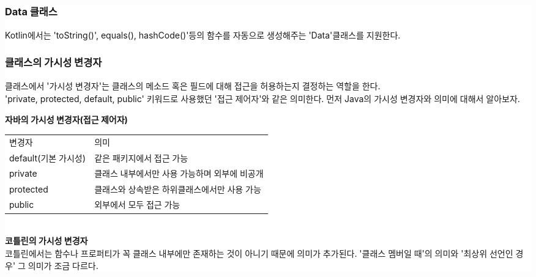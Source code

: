 ### Data 클래스 <br>

Kotlin에서는 'toString()', equals(), hashCode()'등의 함수를 자동으로 생성해주는 'Data'클래스를 지원한다. <br>

### 클래스의 가시성 변경자 <br>

클래스에서 '가시성 변경자'는 클래스의 메소드 혹은 필드에 대해 접근을 허용하는지 결정하는 역할을 한다.<br>
'private, protected, default, public' 키워드로 사용했던 '접근 제어자'와 같은 의미한다. 먼저 Java의 가시성 변경자와 의미에 대해서 알아보자. <br>

<strong>자바의 가시성 변경자(접근 제어자)</strong><br>
<table>
  <tr>
    <td>
      변경자
    </td>
    <td>
      의미
    </td>
  </tr>
  <tr>
    <td>
      default(기본 가시성)
    </td>
    <td>
      같은 패키지에서 접근 가능
    </td>
  </tr>
  <tr>
    <td>
      private
    </td>
    <td>
      클래스 내부에서만 사용 가능하며 외부에 비공개
    </td>
  </tr>
  <tr>
    <td>
      protected
    </td>
    <td>
      클래스와 상속받은 하위클래스에서만 사용 가능
    </td>
  </tr>
  <tr>
    <td>
      public
    </td>
    <td>
      외부에서 모두 접근 가능
    </td>
  </tr>
</table>
<br>
<strong>코틀린의 가시성 변경자</strong><br>
코틀린에서는 함수나 프로퍼티가 꼭 클래스 내부에만 존재하는 것이 아니기 때문에 의미가 추가된다. '클래스 멤버일 때'의 의미와 '최상위 선언인 경우' 그 의미가 조금 다르다. <br>
